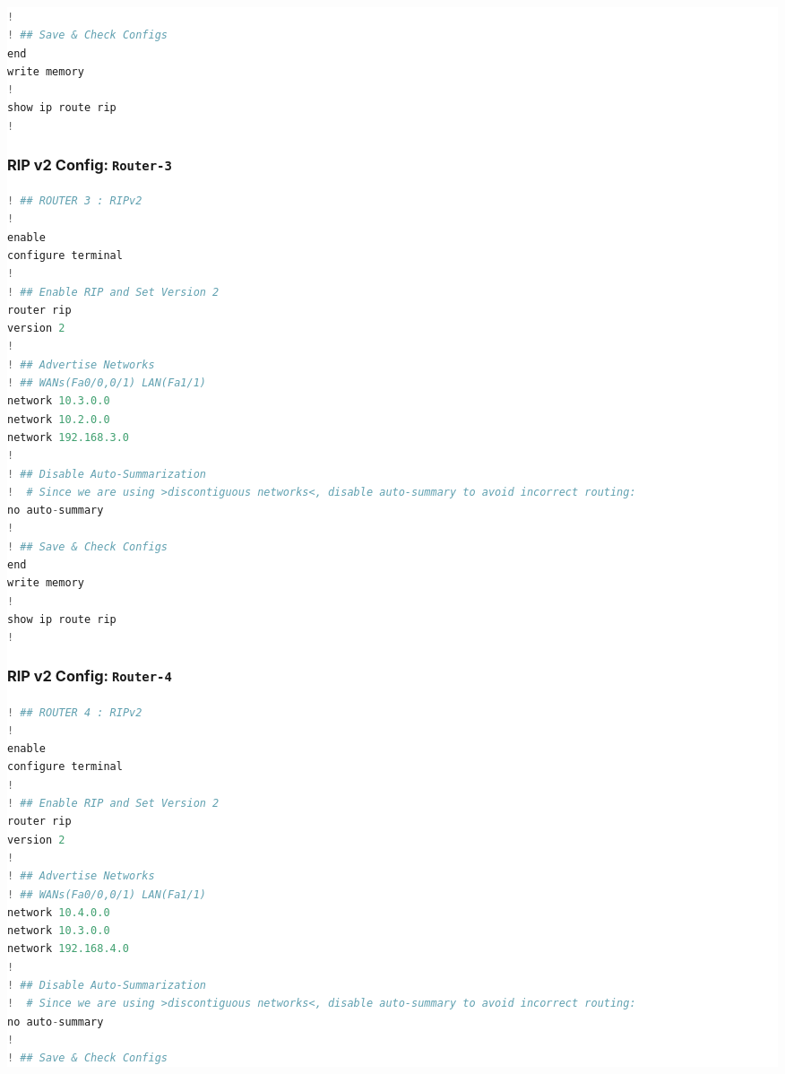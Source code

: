 ```py
!
! ## Save & Check Configs
end
write memory
!
show ip route rip
!

```

### RIP v2 Config: `Router-3`

```py
! ## ROUTER 3 : RIPv2
!
enable
configure terminal
!
! ## Enable RIP and Set Version 2
router rip
version 2
!
! ## Advertise Networks
! ## WANs(Fa0/0,0/1) LAN(Fa1/1)
network 10.3.0.0
network 10.2.0.0
network 192.168.3.0
!
! ## Disable Auto-Summarization
!  # Since we are using >discontiguous networks<, disable auto-summary to avoid incorrect routing:
no auto-summary
!
! ## Save & Check Configs
end
write memory
!
show ip route rip
!

```

### RIP v2 Config: `Router-4`

```py
! ## ROUTER 4 : RIPv2
!
enable
configure terminal
!
! ## Enable RIP and Set Version 2
router rip
version 2
!
! ## Advertise Networks
! ## WANs(Fa0/0,0/1) LAN(Fa1/1)
network 10.4.0.0
network 10.3.0.0
network 192.168.4.0
!
! ## Disable Auto-Summarization
!  # Since we are using >discontiguous networks<, disable auto-summary to avoid incorrect routing:
no auto-summary
!
! ## Save & Check Configs
```